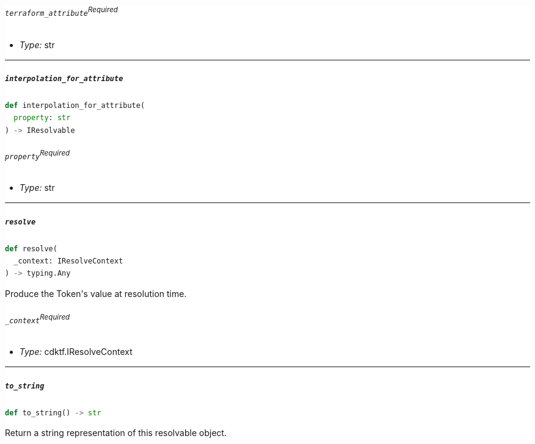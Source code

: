 ###### `terraform_attribute`<sup>Required</sup> <a name="terraform_attribute" id="@cdktf/provider-kubernetes.namespace.NamespaceTimeoutsOutputReference.getStringMapAttribute.parameter.terraformAttribute"></a>

- *Type:* str

---

##### `interpolation_for_attribute` <a name="interpolation_for_attribute" id="@cdktf/provider-kubernetes.namespace.NamespaceTimeoutsOutputReference.interpolationForAttribute"></a>

```python
def interpolation_for_attribute(
  property: str
) -> IResolvable
```

###### `property`<sup>Required</sup> <a name="property" id="@cdktf/provider-kubernetes.namespace.NamespaceTimeoutsOutputReference.interpolationForAttribute.parameter.property"></a>

- *Type:* str

---

##### `resolve` <a name="resolve" id="@cdktf/provider-kubernetes.namespace.NamespaceTimeoutsOutputReference.resolve"></a>

```python
def resolve(
  _context: IResolveContext
) -> typing.Any
```

Produce the Token's value at resolution time.

###### `_context`<sup>Required</sup> <a name="_context" id="@cdktf/provider-kubernetes.namespace.NamespaceTimeoutsOutputReference.resolve.parameter._context"></a>

- *Type:* cdktf.IResolveContext

---

##### `to_string` <a name="to_string" id="@cdktf/provider-kubernetes.namespace.NamespaceTimeoutsOutputReference.toString"></a>

```python
def to_string() -> str
```

Return a string representation of this resolvable object.
